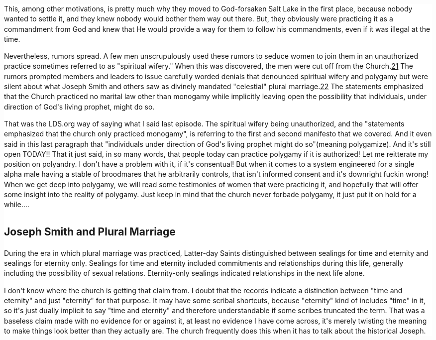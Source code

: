 This, among other motivations, is pretty much why they moved to
God-forsaken Salt Lake in the first place, because nobody wanted to
settle it, and they knew nobody would bother them way out there. But,
they obviously were practicing it as a commandment from God and knew
that He would provide a way for them to follow his commandments, even if
it was illegal at the time.

Nevertheless, rumors spread. A few men unscrupulously used these rumors
to seduce women to join them in an unauthorized practice sometimes
referred to as "spiritual wifery." When this was discovered, the men
were cut off from the
Church.[21](https://www.lds.org/topics/plural-marriage-in-kirtland-and-nauvoo?lang=eng#21) The
rumors prompted members and leaders to issue carefully worded denials
that denounced spiritual wifery and polygamy but were silent about what
Joseph Smith and others saw as divinely mandated "celestial" plural
marriage.[22](https://www.lds.org/topics/plural-marriage-in-kirtland-and-nauvoo?lang=eng#22) The
statements emphasized that the Church practiced no marital law other
than monogamy while implicitly leaving open the possibility that
individuals, under direction of God's living prophet, might do so.

That was the LDS.org way of saying what I said last episode. The
spiritual wifery being unauthorized, and the \"statements emphasized
that the church only practiced monogamy\", is referring to the first and
second manifesto that we covered. And it even said in this last
paragraph that \"individuals under direction of God\'s living prophet
might do so\"(meaning polygamize). And it\'s still open TODAY!! That it
just said, in so many words, that people today can practice polygamy if
it is authorized! Let me reitterate my position on polyandry. I don\'t
have a problem with it, if it\'s consentual! But when it comes to a
system engineered for a single alpha male having a stable of broodmares
that he arbitrarily controls, that isn\'t informed consent and it\'s
downright fuckin wrong! When we get deep into polygamy, we will read
some testimonies of women that were practicing it, and hopefully that
will offer some insight into the reality of polygamy. Just keep in mind
that the church never forbade polygamy, it just put it on hold for a
while\....

Joseph Smith and Plural Marriage
--------------------------------

During the era in which plural marriage was practiced, Latter-day Saints
distinguished between sealings for time and eternity and sealings for
eternity only. Sealings for time and eternity included commitments and
relationships during this life, generally including the possibility of
sexual relations. Eternity-only sealings indicated relationships in the
next life alone.

I don\'t know where the church is getting that claim from. I doubt that
the records indicate a distinction between \"time and eternity\" and
just \"eternity\" for that purpose. It may have some scribal shortcuts,
because \"eternity\" kind of includes \"time\" in it, so it\'s just
dually implicit to say \"time and eternity\" and therefore
understandable if some scribes truncated the term. That was a baseless
claim made with no evidence for or against it, at least no evidence I
have come across, it\'s merely twisting the meaning to make things look
better than they actually are. The church frequently does this when it
has to talk about the historical Joseph.
